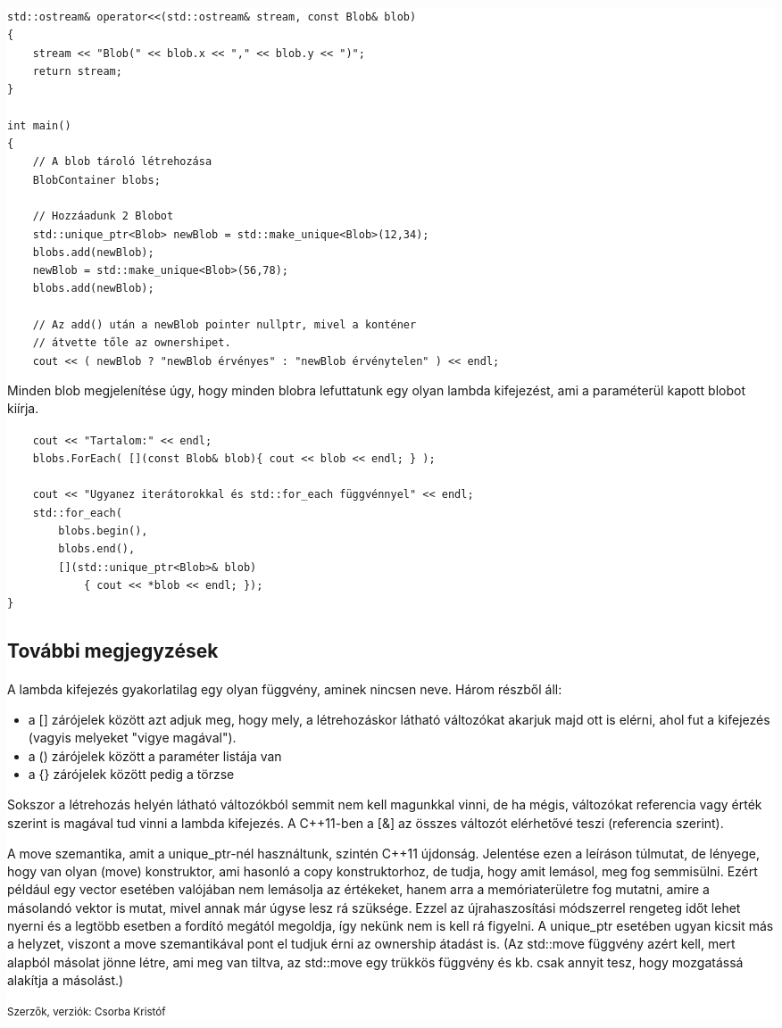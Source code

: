     std::ostream& operator<<(std::ostream& stream, const Blob& blob)
    {
        stream << "Blob(" << blob.x << "," << blob.y << ")";
        return stream;
    }

    int main()
    {
        // A blob tároló létrehozása
        BlobContainer blobs;

        // Hozzáadunk 2 Blobot
        std::unique_ptr<Blob> newBlob = std::make_unique<Blob>(12,34);
        blobs.add(newBlob);
        newBlob = std::make_unique<Blob>(56,78);
        blobs.add(newBlob);

        // Az add() után a newBlob pointer nullptr, mivel a konténer
        // átvette tőle az ownershipet.
        cout << ( newBlob ? "newBlob érvényes" : "newBlob érvénytelen" ) << endl;

Minden blob megjelenítése úgy, hogy minden blobra lefuttatunk egy olyan lambda kifejezést, ami a paraméterül kapott blobot kiírja.

        cout << "Tartalom:" << endl;
        blobs.ForEach( [](const Blob& blob){ cout << blob << endl; } );

        cout << "Ugyanez iterátorokkal és std::for_each függvénnyel" << endl;
        std::for_each(
            blobs.begin(),
            blobs.end(),
            [](std::unique_ptr<Blob>& blob)
                { cout << *blob << endl; });
    }

## További megjegyzések

A lambda kifejezés gyakorlatilag egy olyan függvény, aminek nincsen neve. Három részből áll:

  * a [] zárójelek között azt adjuk meg, hogy mely, a létrehozáskor látható változókat akarjuk majd ott is elérni, ahol fut a kifejezés (vagyis melyeket "vigye magával").
  * a () zárójelek között a paraméter listája van
  * a {} zárójelek között pedig a törzse

Sokszor a létrehozás helyén látható változókból semmit nem kell magunkkal vinni, de ha mégis, változókat referencia vagy érték szerint is magával tud vinni a lambda kifejezés. A C++11-ben a [&] az összes változót elérhetővé teszi (referencia szerint).

A move szemantika, amit a unique\_ptr-nél használtunk, szintén C++11 újdonság. Jelentése ezen a leíráson túlmutat, de lényege, hogy van olyan (move) konstruktor, ami hasonló a copy konstruktorhoz, de tudja, hogy amit lemásol, meg fog semmisülni. Ezért például egy vector esetében valójában nem lemásolja az értékeket, hanem arra a memóriaterületre fog mutatni, amire a másolandó vektor is mutat, mivel annak már úgyse lesz rá szüksége. Ezzel az újrahaszosítási módszerrel rengeteg időt lehet nyerni és a legtöbb esetben a fordító megától megoldja, így nekünk nem is kell rá figyelni. A unique\_ptr esetében ugyan kicsit más a helyzet, viszont a move szemantikával pont el tudjuk érni az ownership átadást is. (Az std::move függvény azért kell, mert alapból másolat jönne létre, ami meg van tiltva, az std::move egy trükkös függvény és kb. csak annyit tesz, hogy mozgatássá alakítja a másolást.)

<small>Szerzők, verziók: Csorba Kristóf</small>
